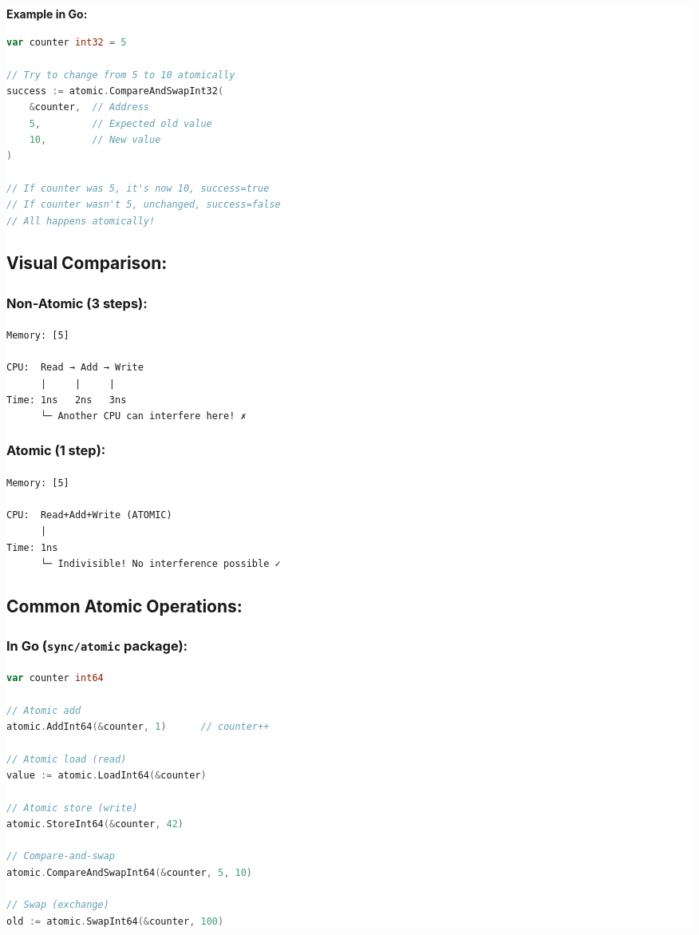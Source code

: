 **Example in Go:**
```go
var counter int32 = 5

// Try to change from 5 to 10 atomically
success := atomic.CompareAndSwapInt32(
    &counter,  // Address
    5,         // Expected old value
    10,        // New value
)

// If counter was 5, it's now 10, success=true
// If counter wasn't 5, unchanged, success=false
// All happens atomically!
```

## Visual Comparison:

### Non-Atomic (3 steps):

```
Memory: [5]

CPU:  Read → Add → Write
      |     |     |
Time: 1ns   2ns   3ns
      └─ Another CPU can interfere here! ✗
```

### Atomic (1 step):

```
Memory: [5]

CPU:  Read+Add+Write (ATOMIC)
      |
Time: 1ns
      └─ Indivisible! No interference possible ✓
```

## Common Atomic Operations:

### In Go (`sync/atomic` package):

```go
var counter int64

// Atomic add
atomic.AddInt64(&counter, 1)      // counter++

// Atomic load (read)
value := atomic.LoadInt64(&counter)

// Atomic store (write)
atomic.StoreInt64(&counter, 42)

// Compare-and-swap
atomic.CompareAndSwapInt64(&counter, 5, 10)

// Swap (exchange)
old := atomic.SwapInt64(&counter, 100)
```
